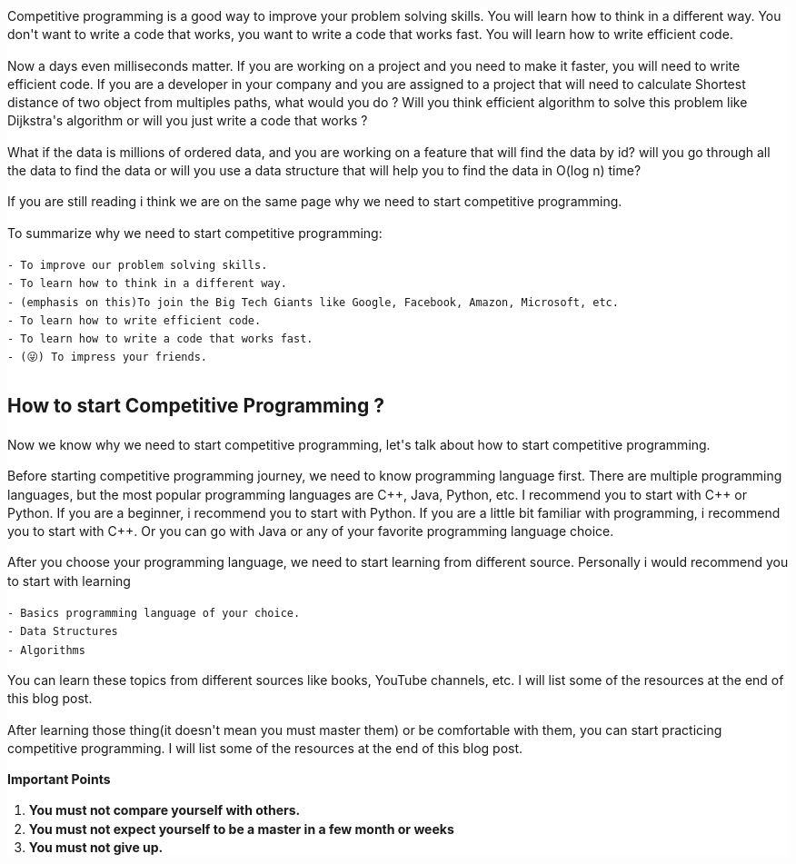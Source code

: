 Competitive programming is a good way to improve your problem solving skills. You will learn how to think in a different way. You don't want to write a code that works, you want to write a code that works fast. You will learn how to write efficient code.

Now a days even milliseconds matter. If you are working on a project and you need to make it faster, you will need to write efficient code. If you are a developer in your company and you are assigned to a project that will need to calculate Shortest distance of two object from multiples paths, what would you do ? Will you think efficient algorithm to solve this problem like Dijkstra's algorithm or will you just write a code that works ?

What if the data is millions of ordered data, and you are working on a feature that will find the data by id? will you go through all the data to find the data or will you use a data structure that will help you to find the data in O(log n) time?

If you are still reading i think we are on the same page why we need to start competitive programming.

To summarize why we need to start competitive programming:

    - To improve our problem solving skills.
    - To learn how to think in a different way.
    - (emphasis on this)To join the Big Tech Giants like Google, Facebook, Amazon, Microsoft, etc.
    - To learn how to write efficient code.
    - To learn how to write a code that works fast.
    - (😜) To impress your friends.

## How to start Competitive Programming ?

Now we know why we need to start competitive programming, let's talk about how to start competitive programming.

Before starting competitive programming journey, we need to know programming language first. There are multiple programming languages, but the most popular programming languages are C++, Java, Python, etc. I recommend you to start with C++ or Python. If you are a beginner, i recommend you to start with Python. If you are a little bit familiar with programming, i recommend you to start with C++. Or you can go with Java or any of your favorite programming language choice.

After you choose your programming language, we need to start learning from different source. Personally i would recommend you to start with learning

    - Basics programming language of your choice.
    - Data Structures
    - Algorithms

You can learn these topics from different sources like books, YouTube channels, etc. I will list some of the resources at the end of this blog post.

After learning those thing(it doesn't mean you must master them) or be comfortable with them, you can start practicing competitive programming. I will list some of the resources at the end of this blog post.

**Important Points**

1. **You must not compare yourself with others.**
2. **You must not expect yourself to be a master in a few month or weeks**
3. **You must not give up.**
